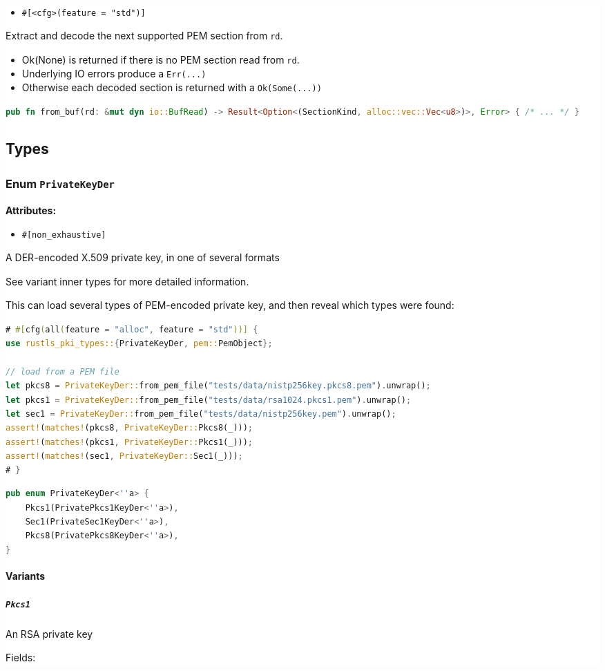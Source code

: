 - `#[<cfg>(feature = "std")]`

Extract and decode the next supported PEM section from `rd`.

- Ok(None) is returned if there is no PEM section read from `rd`.
- Underlying IO errors produce a `Err(...)`
- Otherwise each decoded section is returned with a `Ok(Some(...))`

```rust
pub fn from_buf(rd: &mut dyn io::BufRead) -> Result<Option<(SectionKind, alloc::vec::Vec<u8>)>, Error> { /* ... */ }
```

## Types

### Enum `PrivateKeyDer`

**Attributes:**

- `#[non_exhaustive]`

A DER-encoded X.509 private key, in one of several formats

See variant inner types for more detailed information.

This can load several types of PEM-encoded private key, and then reveal
which types were found:

```rust
# #[cfg(all(feature = "alloc", feature = "std"))] {
use rustls_pki_types::{PrivateKeyDer, pem::PemObject};

// load from a PEM file
let pkcs8 = PrivateKeyDer::from_pem_file("tests/data/nistp256key.pkcs8.pem").unwrap();
let pkcs1 = PrivateKeyDer::from_pem_file("tests/data/rsa1024.pkcs1.pem").unwrap();
let sec1 = PrivateKeyDer::from_pem_file("tests/data/nistp256key.pem").unwrap();
assert!(matches!(pkcs8, PrivateKeyDer::Pkcs8(_)));
assert!(matches!(pkcs1, PrivateKeyDer::Pkcs1(_)));
assert!(matches!(sec1, PrivateKeyDer::Sec1(_)));
# }
```

```rust
pub enum PrivateKeyDer<''a> {
    Pkcs1(PrivatePkcs1KeyDer<''a>),
    Sec1(PrivateSec1KeyDer<''a>),
    Pkcs8(PrivatePkcs8KeyDer<''a>),
}
```

#### Variants

##### `Pkcs1`

An RSA private key

Fields:


[`Rc`]: https://doc.rust-lang.org/std/rc/struct.Rc.html
[`Arc`]: https://doc.rust-lang.org/std/sync/struct.Arc.html
[`PrivateKeyDer::clone_key()`]: https://docs.rs/rustls-pki-types/latest/rustls_pki_types/enum.PrivateKeyDer.html#method.clone_key
[`rustls_webpki::anchor_from_trusted_cert()`]: https://docs.rs/rustls-webpki/latest/webpki/fn.anchor_from_trusted_cert.html